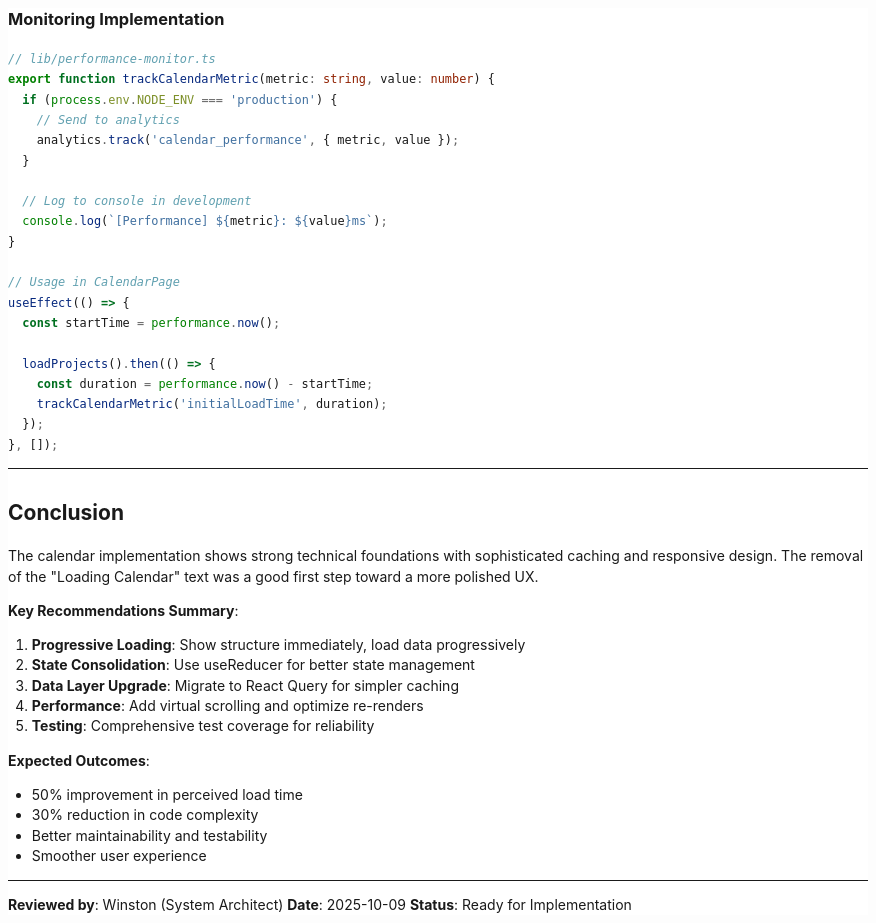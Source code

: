 ### Monitoring Implementation

```typescript
// lib/performance-monitor.ts
export function trackCalendarMetric(metric: string, value: number) {
  if (process.env.NODE_ENV === 'production') {
    // Send to analytics
    analytics.track('calendar_performance', { metric, value });
  }

  // Log to console in development
  console.log(`[Performance] ${metric}: ${value}ms`);
}

// Usage in CalendarPage
useEffect(() => {
  const startTime = performance.now();

  loadProjects().then(() => {
    const duration = performance.now() - startTime;
    trackCalendarMetric('initialLoadTime', duration);
  });
}, []);
```

---

## Conclusion

The calendar implementation shows strong technical foundations with sophisticated caching and responsive design. The removal of the "Loading Calendar" text was a good first step toward a more polished UX.

**Key Recommendations Summary**:
1. **Progressive Loading**: Show structure immediately, load data progressively
2. **State Consolidation**: Use useReducer for better state management
3. **Data Layer Upgrade**: Migrate to React Query for simpler caching
4. **Performance**: Add virtual scrolling and optimize re-renders
5. **Testing**: Comprehensive test coverage for reliability

**Expected Outcomes**:
- 50% improvement in perceived load time
- 30% reduction in code complexity
- Better maintainability and testability
- Smoother user experience

---

**Reviewed by**: Winston (System Architect)
**Date**: 2025-10-09
**Status**: Ready for Implementation
